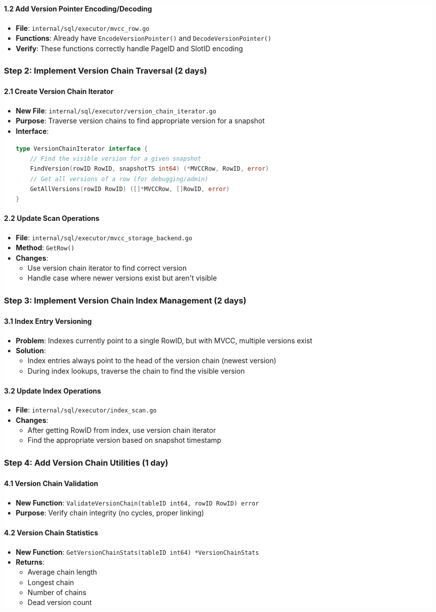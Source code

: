 #### 1.2 Add Version Pointer Encoding/Decoding
- **File**: `internal/sql/executor/mvcc_row.go`
- **Functions**: Already have `EncodeVersionPointer()` and `DecodeVersionPointer()`
- **Verify**: These functions correctly handle PageID and SlotID encoding

### Step 2: Implement Version Chain Traversal (2 days)

#### 2.1 Create Version Chain Iterator
- **New File**: `internal/sql/executor/version_chain_iterator.go`
- **Purpose**: Traverse version chains to find appropriate version for a snapshot
- **Interface**:
  ```go
  type VersionChainIterator interface {
      // Find the visible version for a given snapshot
      FindVersion(rowID RowID, snapshotTS int64) (*MVCCRow, RowID, error)
      // Get all versions of a row (for debugging/admin)
      GetAllVersions(rowID RowID) ([]*MVCCRow, []RowID, error)
  }
  ```

#### 2.2 Update Scan Operations
- **File**: `internal/sql/executor/mvcc_storage_backend.go`
- **Method**: `GetRow()`
- **Changes**:
  - Use version chain iterator to find correct version
  - Handle case where newer versions exist but aren't visible

### Step 3: Implement Version Chain Index Management (2 days)

#### 3.1 Index Entry Versioning
- **Problem**: Indexes currently point to a single RowID, but with MVCC, multiple versions exist
- **Solution**: 
  - Index entries always point to the head of the version chain (newest version)
  - During index lookups, traverse the chain to find the visible version
  
#### 3.2 Update Index Operations
- **File**: `internal/sql/executor/index_scan.go`
- **Changes**:
  - After getting RowID from index, use version chain iterator
  - Find the appropriate version based on snapshot timestamp

### Step 4: Add Version Chain Utilities (1 day)

#### 4.1 Version Chain Validation
- **New Function**: `ValidateVersionChain(tableID int64, rowID RowID) error`
- **Purpose**: Verify chain integrity (no cycles, proper linking)

#### 4.2 Version Chain Statistics
- **New Function**: `GetVersionChainStats(tableID int64) *VersionChainStats`
- **Returns**:
  - Average chain length
  - Longest chain
  - Number of chains
  - Dead version count
